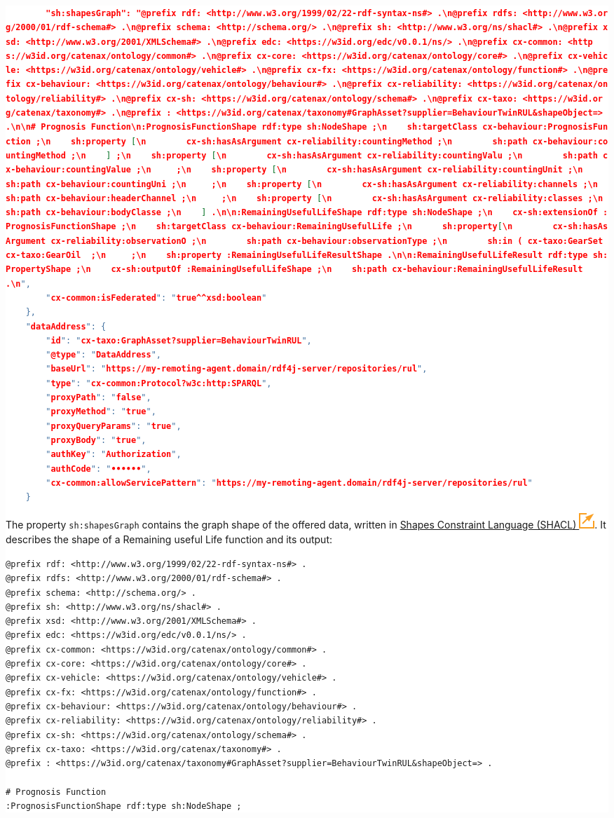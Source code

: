 ```json
        "sh:shapesGraph": "@prefix rdf: <http://www.w3.org/1999/02/22-rdf-syntax-ns#> .\n@prefix rdfs: <http://www.w3.org/2000/01/rdf-schema#> .\n@prefix schema: <http://schema.org/> .\n@prefix sh: <http://www.w3.org/ns/shacl#> .\n@prefix xsd: <http://www.w3.org/2001/XMLSchema#> .\n@prefix edc: <https://w3id.org/edc/v0.0.1/ns/> .\n@prefix cx-common: <https://w3id.org/catenax/ontology/common#> .\n@prefix cx-core: <https://w3id.org/catenax/ontology/core#> .\n@prefix cx-vehicle: <https://w3id.org/catenax/ontology/vehicle#> .\n@prefix cx-fx: <https://w3id.org/catenax/ontology/function#> .\n@prefix cx-behaviour: <https://w3id.org/catenax/ontology/behaviour#> .\n@prefix cx-reliability: <https://w3id.org/catenax/ontology/reliability#> .\n@prefix cx-sh: <https://w3id.org/catenax/ontology/schema#> .\n@prefix cx-taxo: <https://w3id.org/catenax/taxonomy#> .\n@prefix : <https://w3id.org/catenax/taxonomy#GraphAsset?supplier=BehaviourTwinRUL&shapeObject=> .\n\n# Prognosis Function\n:PrognosisFunctionShape rdf:type sh:NodeShape ;\n    sh:targetClass cx-behaviour:PrognosisFunction ;\n    sh:property [\n        cx-sh:hasAsArgument cx-reliability:countingMethod ;\n        sh:path cx-behaviour:countingMethod ;\n    ] ;\n    sh:property [\n        cx-sh:hasAsArgument cx-reliability:countingValu ;\n        sh:path cx-behaviour:countingValue ;\n     ;\n    sh:property [\n        cx-sh:hasAsArgument cx-reliability:countingUnit ;\n        sh:path cx-behaviour:countingUni ;\n     ;\n    sh:property [\n        cx-sh:hasAsArgument cx-reliability:channels ;\n        sh:path cx-behaviour:headerChannel ;\n     ;\n    sh:property [\n        cx-sh:hasAsArgument cx-reliability:classes ;\n        sh:path cx-behaviour:bodyClasse ;\n    ] .\n\n:RemainingUsefulLifeShape rdf:type sh:NodeShape ;\n    cx-sh:extensionOf :PrognosisFunctionShape ;\n    sh:targetClass cx-behaviour:RemainingUsefulLife ;\n      sh:property[\n        cx-sh:hasAsArgument cx-reliability:observationO ;\n        sh:path cx-behaviour:observationType ;\n        sh:in ( cx-taxo:GearSet cx-taxo:GearOil  ;\n     ;\n    sh:property :RemainingUsefulLifeResultShape .\n\n:RemainingUsefulLifeResult rdf:type sh:PropertyShape ;\n    cx-sh:outputOf :RemainingUsefulLifeShape ;\n    sh:path cx-behaviour:RemainingUsefulLifeResult .\n",
        "cx-common:isFederated": "true^^xsd:boolean"
    },
    "dataAddress": {
        "id": "cx-taxo:GraphAsset?supplier=BehaviourTwinRUL",
        "@type": "DataAddress",
        "baseUrl": "https://my-remoting-agent.domain/rdf4j-server/repositories/rul",
        "type": "cx-common:Protocol?w3c:http:SPARQL",
        "proxyPath": "false",
        "proxyMethod": "true",
        "proxyQueryParams": "true",
        "proxyBody": "true",
        "authKey": "Authorization",
        "authCode": "••••••",
        "cx-common:allowServicePattern": "https://my-remoting-agent.domain/rdf4j-server/repositories/rul"
    }
```

The property `sh:shapesGraph` contains the graph shape of the offered data, written in [Shapes Constraint Language (SHACL) ![(external link)](/icons/external-link.svg)](https://www.w3.org/TR/shacl/). It describes the shape of a Remaining useful Life function and its output:

```shacl
@prefix rdf: <http://www.w3.org/1999/02/22-rdf-syntax-ns#> .
@prefix rdfs: <http://www.w3.org/2000/01/rdf-schema#> .
@prefix schema: <http://schema.org/> .
@prefix sh: <http://www.w3.org/ns/shacl#> .
@prefix xsd: <http://www.w3.org/2001/XMLSchema#> .
@prefix edc: <https://w3id.org/edc/v0.0.1/ns/> .
@prefix cx-common: <https://w3id.org/catenax/ontology/common#> .
@prefix cx-core: <https://w3id.org/catenax/ontology/core#> .
@prefix cx-vehicle: <https://w3id.org/catenax/ontology/vehicle#> .
@prefix cx-fx: <https://w3id.org/catenax/ontology/function#> .
@prefix cx-behaviour: <https://w3id.org/catenax/ontology/behaviour#> .
@prefix cx-reliability: <https://w3id.org/catenax/ontology/reliability#> .
@prefix cx-sh: <https://w3id.org/catenax/ontology/schema#> .
@prefix cx-taxo: <https://w3id.org/catenax/taxonomy#> .
@prefix : <https://w3id.org/catenax/taxonomy#GraphAsset?supplier=BehaviourTwinRUL&shapeObject=> .

# Prognosis Function
:PrognosisFunctionShape rdf:type sh:NodeShape ;
```